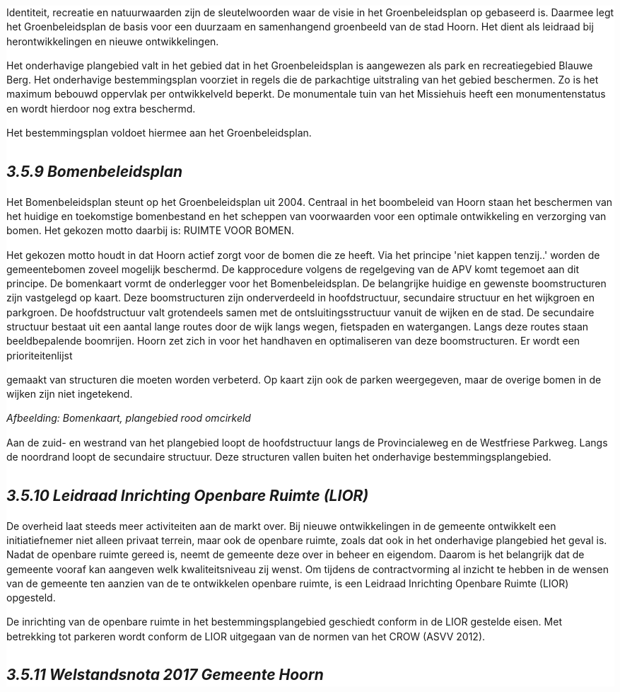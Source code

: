Identiteit, recreatie en natuurwaarden zijn de sleutelwoorden waar de visie in het Groenbeleidsplan op gebaseerd is. Daarmee legt het Groenbeleidsplan de basis voor een duurzaam en samenhangend groenbeeld van de stad Hoorn. Het dient als leidraad bij herontwikkelingen en nieuwe ontwikkelingen.

Het onderhavige plangebied valt in het gebied dat in het Groenbeleidsplan is aangewezen als park en recreatiegebied Blauwe Berg. Het onderhavige bestemmingsplan voorziet in regels die de parkachtige uitstraling van het gebied beschermen. Zo is het maximum bebouwd oppervlak per ontwikkelveld beperkt. De monumentale tuin van het Missiehuis heeft een monumentenstatus en wordt hierdoor nog extra beschermd.

Het bestemmingsplan voldoet hiermee aan het Groenbeleidsplan.

## *3.5.9 Bomenbeleidsplan*

Het Bomenbeleidsplan steunt op het Groenbeleidsplan uit 2004. Centraal in het boombeleid van Hoorn staan het beschermen van het huidige en toekomstige bomenbestand en het scheppen van voorwaarden voor een optimale ontwikkeling en verzorging van bomen. Het gekozen motto daarbij is: RUIMTE VOOR BOMEN.

Het gekozen motto houdt in dat Hoorn actief zorgt voor de bomen die ze heeft. Via het principe 'niet kappen tenzij..' worden de gemeentebomen zoveel mogelijk beschermd. De kapprocedure volgens de regelgeving van de APV komt tegemoet aan dit principe. De bomenkaart vormt de onderlegger voor het Bomenbeleidsplan. De belangrijke huidige en gewenste boomstructuren zijn vastgelegd op kaart. Deze boomstructuren zijn onderverdeeld in hoofdstructuur, secundaire structuur en het wijkgroen en parkgroen. De hoofdstructuur valt grotendeels samen met de ontsluitingsstructuur vanuit de wijken en de stad. De secundaire structuur bestaat uit een aantal lange routes door de wijk langs wegen, fietspaden en watergangen. Langs deze routes staan beeldbepalende boomrijen. Hoorn zet zich in voor het handhaven en optimaliseren van deze boomstructuren. Er wordt een prioriteitenlijst

gemaakt van structuren die moeten worden verbeterd. Op kaart zijn ook de parken weergegeven, maar de overige bomen in de wijken zijn niet ingetekend.

*Afbeelding: Bomenkaart, plangebied rood omcirkeld*

Aan de zuid- en westrand van het plangebied loopt de hoofdstructuur langs de Provincialeweg en de Westfriese Parkweg. Langs de noordrand loopt de secundaire structuur. Deze structuren vallen buiten het onderhavige bestemmingsplangebied.

## *3.5.10 Leidraad Inrichting Openbare Ruimte (LIOR)*

De overheid laat steeds meer activiteiten aan de markt over. Bij nieuwe ontwikkelingen in de gemeente ontwikkelt een initiatiefnemer niet alleen privaat terrein, maar ook de openbare ruimte, zoals dat ook in het onderhavige plangebied het geval is. Nadat de openbare ruimte gereed is, neemt de gemeente deze over in beheer en eigendom. Daarom is het belangrijk dat de gemeente vooraf kan aangeven welk kwaliteitsniveau zij wenst. Om tijdens de contractvorming al inzicht te hebben in de wensen van de gemeente ten aanzien van de te ontwikkelen openbare ruimte, is een Leidraad Inrichting Openbare Ruimte (LIOR) opgesteld.

De inrichting van de openbare ruimte in het bestemmingsplangebied geschiedt conform in de LIOR gestelde eisen. Met betrekking tot parkeren wordt conform de LIOR uitgegaan van de normen van het CROW (ASVV 2012).

## *3.5.11 Welstandsnota 2017 Gemeente Hoorn*
